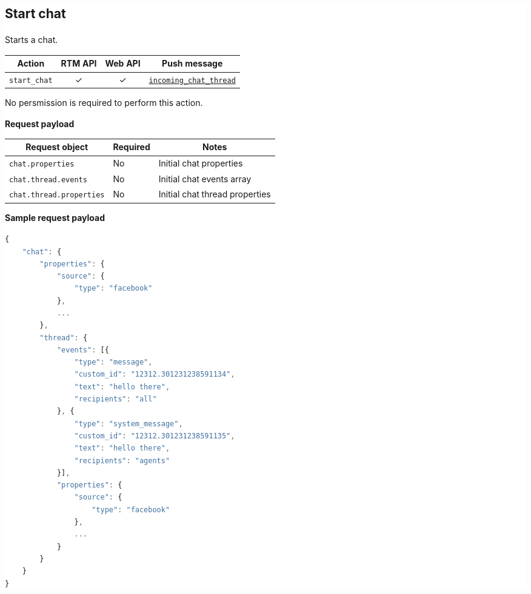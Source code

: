 ## Start chat
Starts a chat.

| Action | RTM API | Web API | Push message |
| --- | :---: | :---: | :---: |
| `start_chat` | ✓ | ✓ | [`incoming_chat_thread`](#incoming-chat-thread) |

No persmission is required to perform this action.

**Request payload**

| Request object | Required | Notes |
|----------------|----------|---|
| `chat.properties` | No | Initial chat properties |
| `chat.thread.events` | No | Initial chat events array |	
| `chat.thread.properties` | No | Initial chat thread properties |

**Sample request payload**
```js
{
	"chat": {
		"properties": {
			"source": {
				"type": "facebook"
			},
			...
		},
		"thread": {
			"events": [{
				"type": "message",
				"custom_id": "12312.301231238591134",
				"text": "hello there",
				"recipients": "all"
			}, {
				"type": "system_message",
				"custom_id": "12312.301231238591135",
				"text": "hello there",
				"recipients": "agents"
			}],
			"properties": {
				"source": {
					"type": "facebook"
				},
				...
			}
		}
	}
}
```
